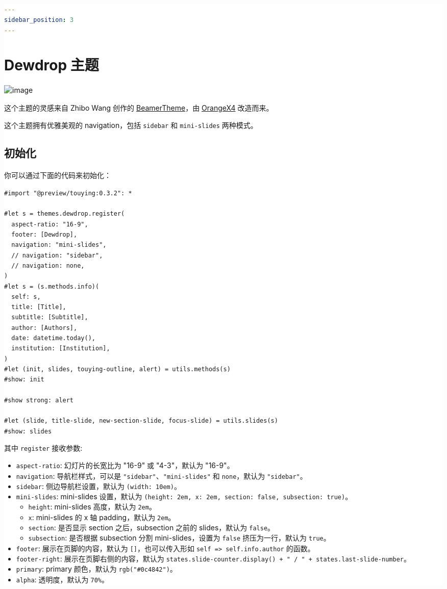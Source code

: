 ```yaml
---
sidebar_position: 3
---
```


# Dewdrop 主题

![image](https://github.com/touying-typ/touying/assets/34951714/0b5b2bb2-c6ec-45c0-9cea-0af2ed896bba)

这个主题的灵感来自 Zhibo Wang 创作的 [BeamerTheme](https://github.com/zbowang/BeamerTheme)，由 [OrangeX4](https://github.com/OrangeX4) 改造而来。

这个主题拥有优雅美观的 navigation，包括 `sidebar` 和 `mini-slides` 两种模式。

## 初始化

你可以通过下面的代码来初始化：

```typst
#import "@preview/touying:0.3.2": *

#let s = themes.dewdrop.register(
  aspect-ratio: "16-9",
  footer: [Dewdrop],
  navigation: "mini-slides",
  // navigation: "sidebar",
  // navigation: none,
)
#let s = (s.methods.info)(
  self: s,
  title: [Title],
  subtitle: [Subtitle],
  author: [Authors],
  date: datetime.today(),
  institution: [Institution],
)
#let (init, slides, touying-outline, alert) = utils.methods(s)
#show: init

#show strong: alert

#let (slide, title-slide, new-section-slide, focus-slide) = utils.slides(s)
#show: slides
```

其中 `register` 接收参数:

- `aspect-ratio`: 幻灯片的长宽比为 "16-9" 或 "4-3"，默认为 "16-9"。
- `navigation`: 导航栏样式，可以是 `"sidebar"`、`"mini-slides"` 和 `none`，默认为 `"sidebar"`。
- `sidebar`: 侧边导航栏设置，默认为 `(width: 10em)`。
- `mini-slides`: mini-slides 设置，默认为 `(height: 2em, x: 2em, section: false, subsection: true)`。
  - `height`: mini-slides 高度，默认为 `2em`。
  - `x`: mini-slides 的 x 轴 padding，默认为 `2em`。
  - `section`: 是否显示 section 之后，subsection 之前的 slides，默认为 `false`。
  - `subsection`: 是否根据 subsection 分割 mini-slides，设置为 `false` 挤压为一行，默认为 `true`。
- `footer`: 展示在页脚的内容，默认为 `[]`，也可以传入形如 `self => self.info.author` 的函数。
- `footer-right`: 展示在页脚右侧的内容，默认为 `states.slide-counter.display() + " / " + states.last-slide-number`。
- `primary`: primary 颜色，默认为 `rgb("#0c4842")`。
- `alpha`: 透明度，默认为 `70%`。
